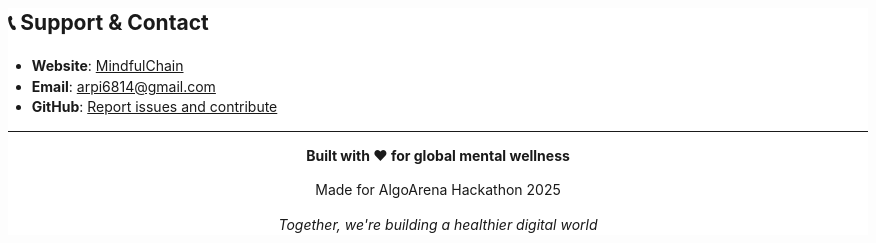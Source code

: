 ## 📞 Support & Contact

- **Website**: [MindfulChain](https://mind-ful-chain-ai.vercel.app/)
- **Email**: arpi6814@gmail.com
- **GitHub**: [Report issues and contribute](https://github.com/arpit15006/MindFulChain-AI-Powered-Mental-Wellness.git)

---

<div align="center">
  <p><strong>Built with ❤️ for global mental wellness</strong></p>
  <p>Made for AlgoArena Hackathon 2025</p>
  <p><em>Together, we're building a healthier digital world</em></p>
</div>
